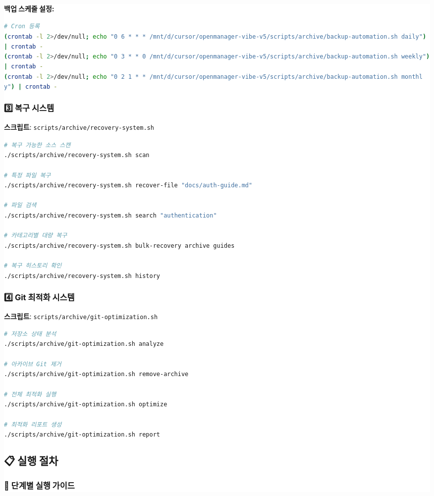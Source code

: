 **백업 스케줄 설정:**
```bash
# Cron 등록
(crontab -l 2>/dev/null; echo "0 6 * * * /mnt/d/cursor/openmanager-vibe-v5/scripts/archive/backup-automation.sh daily") | crontab -
(crontab -l 2>/dev/null; echo "0 3 * * 0 /mnt/d/cursor/openmanager-vibe-v5/scripts/archive/backup-automation.sh weekly") | crontab -
(crontab -l 2>/dev/null; echo "0 2 1 * * /mnt/d/cursor/openmanager-vibe-v5/scripts/archive/backup-automation.sh monthly") | crontab -
```

### 3️⃣ 복구 시스템
**스크립트**: `scripts/archive/recovery-system.sh`

```bash
# 복구 가능한 소스 스캔
./scripts/archive/recovery-system.sh scan

# 특정 파일 복구
./scripts/archive/recovery-system.sh recover-file "docs/auth-guide.md"

# 파일 검색
./scripts/archive/recovery-system.sh search "authentication"

# 카테고리별 대량 복구
./scripts/archive/recovery-system.sh bulk-recovery archive guides

# 복구 히스토리 확인
./scripts/archive/recovery-system.sh history
```

### 4️⃣ Git 최적화 시스템
**스크립트**: `scripts/archive/git-optimization.sh`

```bash
# 저장소 상태 분석
./scripts/archive/git-optimization.sh analyze

# 아카이브 Git 제거
./scripts/archive/git-optimization.sh remove-archive

# 전체 최적화 실행
./scripts/archive/git-optimization.sh optimize

# 최적화 리포트 생성
./scripts/archive/git-optimization.sh report
```

## 📋 실행 절차

### 🔄 단계별 실행 가이드

